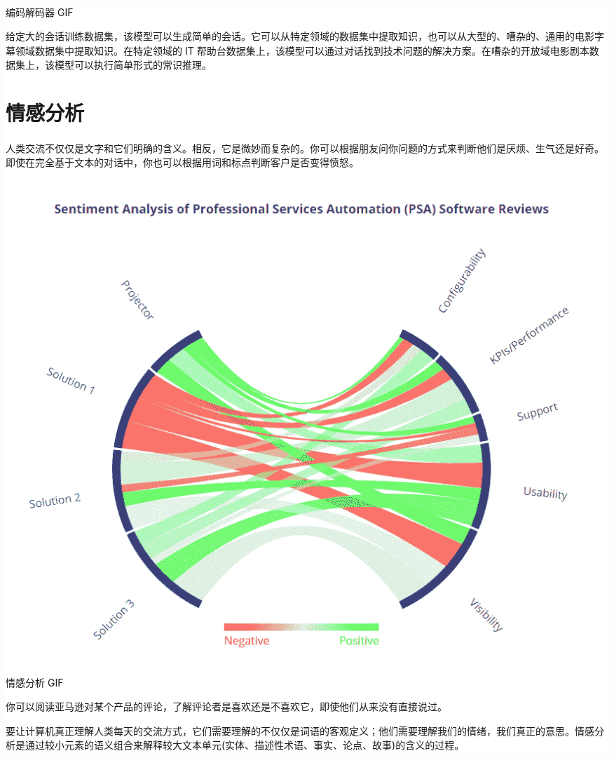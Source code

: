 编码解码器 GIF

给定大的会话训练数据集，该模型可以生成简单的会话。它可以从特定领域的数据集中提取知识，也可以从大型的、嘈杂的、通用的电影字幕领域数据集中提取知识。在特定领域的 IT 帮助台数据集上，该模型可以通过对话找到技术问题的解决方案。在嘈杂的开放域电影剧本数据集上，该模型可以执行简单形式的常识推理。

# 情感分析

人类交流不仅仅是文字和它们明确的含义。相反，它是微妙而复杂的。你可以根据朋友问你问题的方式来判断他们是厌烦、生气还是好奇。即使在完全基于文本的对话中，你也可以根据用词和标点判断客户是否变得愤怒。

![](img/da31068fc21416b582f4d3c1ee672c2c.png)

情感分析 GIF

你可以阅读亚马逊对某个产品的评论，了解评论者是喜欢还是不喜欢它，即使他们从来没有直接说过。

要让计算机真正理解人类每天的交流方式，它们需要理解的不仅仅是词语的客观定义；他们需要理解我们的情绪，我们真正的意思。情感分析是通过较小元素的语义组合来解释较大文本单元(实体、描述性术语、事实、论点、故事)的含义的过程。
